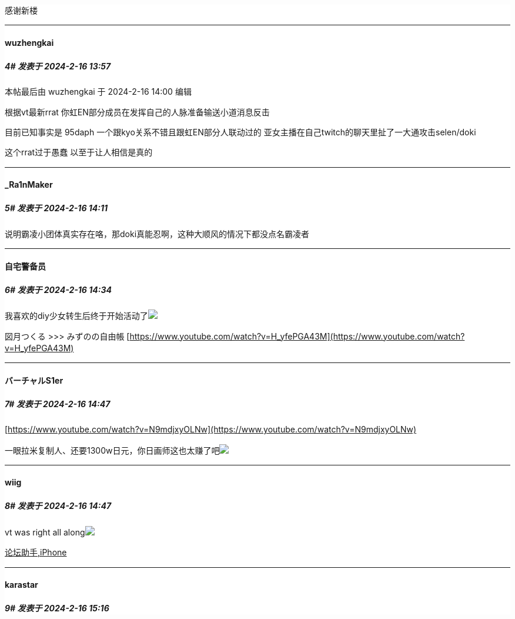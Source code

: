 感谢新楼

*****

####  wuzhengkai  
##### 4#       发表于 2024-2-16 13:57

 本帖最后由 wuzhengkai 于 2024-2-16 14:00 编辑 

根据vt最新rrat 你虹EN部分成员在发挥自己的人脉准备输送小道消息反击

目前已知事实是 95daph 一个跟kyo关系不错且跟虹EN部分人联动过的 亚女主播在自己twitch的聊天里扯了一大通攻击selen/doki

这个rrat过于愚蠢 以至于让人相信是真的

*****

####  _Ra1nMaker  
##### 5#       发表于 2024-2-16 14:11

说明霸凌小团体真实存在咯，那doki真能忍啊，这种大顺风的情况下都没点名霸凌者

*****

####  自宅警备员  
##### 6#       发表于 2024-2-16 14:34

我喜欢的diy少女转生后终于开始活动了<img src="https://static.saraba1st.com/image/smiley/face2017/138.png" referrerpolicy="no-referrer">

図月つくる &gt;&gt;&gt; みずのの自由帳
[https://www.youtube.com/watch?v=H_yfePGA43M](https://www.youtube.com/watch?v=H_yfePGA43M)

*****

####  バーチャルS1er  
##### 7#       发表于 2024-2-16 14:47

[https://www.youtube.com/watch?v=N9mdjxyOLNw](https://www.youtube.com/watch?v=N9mdjxyOLNw)

一眼拉米复制人、还要1300w日元，你日画师这也太赚了吧<img src="https://static.saraba1st.com/image/smiley/face2017/067.png" referrerpolicy="no-referrer">

*****

####  wiig  
##### 8#       发表于 2024-2-16 14:47

vt was right all along<img src="https://static.saraba1st.com/image/smiley/face2017/233.png" referrerpolicy="no-referrer">

[论坛助手,iPhone](https://bbs.saraba1st.com/2b/forum.php?mod=viewthread&amp;tid=2029836)

*****

####  karastar  
##### 9#       发表于 2024-2-16 15:16
